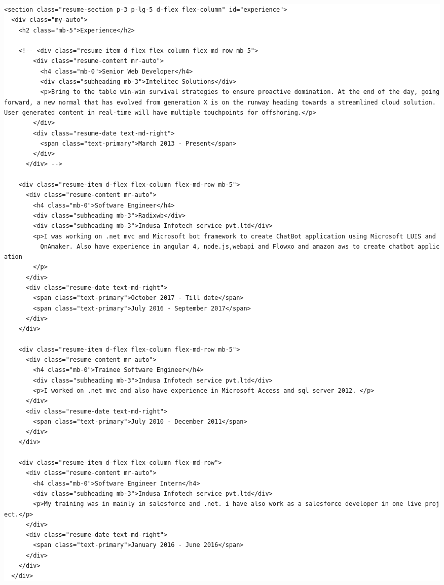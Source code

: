    <section class="resume-section p-3 p-lg-5 d-flex flex-column" id="experience">
      <div class="my-auto">
        <h2 class="mb-5">Experience</h2>

        <!-- <div class="resume-item d-flex flex-column flex-md-row mb-5">
            <div class="resume-content mr-auto">
              <h4 class="mb-0">Senior Web Developer</h4>
              <div class="subheading mb-3">Intelitec Solutions</div>
              <p>Bring to the table win-win survival strategies to ensure proactive domination. At the end of the day, going forward, a new normal that has evolved from generation X is on the runway heading towards a streamlined cloud solution. User generated content in real-time will have multiple touchpoints for offshoring.</p>
            </div>
            <div class="resume-date text-md-right">
              <span class="text-primary">March 2013 - Present</span>
            </div>
          </div> -->

        <div class="resume-item d-flex flex-column flex-md-row mb-5">
          <div class="resume-content mr-auto">
            <h4 class="mb-0">Software Engineer</h4>
            <div class="subheading mb-3">Radixwb</div>
            <div class="subheading mb-3">Indusa Infotech service pvt.ltd</div>
            <p>I was working on .net mvc and Microsoft bot framework to create ChatBot application using Microsoft LUIS and
              QnAmaker. Also have experience in angular 4, node.js,webapi and Flowxo and amazon aws to create chatbot application
            </p>
          </div>
          <div class="resume-date text-md-right">
            <span class="text-primary">October 2017 - Till date</span>
            <span class="text-primary">July 2016 - September 2017</span>
          </div>
        </div>

        <div class="resume-item d-flex flex-column flex-md-row mb-5">
          <div class="resume-content mr-auto">
            <h4 class="mb-0">Trainee Software Engineer</h4>
            <div class="subheading mb-3">Indusa Infotech service pvt.ltd</div>
            <p>I worked on .net mvc and also have experience in Microsoft Access and sql server 2012. </p>
          </div>
          <div class="resume-date text-md-right">
            <span class="text-primary">July 2010 - December 2011</span>
          </div>
        </div>

        <div class="resume-item d-flex flex-column flex-md-row">
          <div class="resume-content mr-auto">
            <h4 class="mb-0">Software Engineer Intern</h4>
            <div class="subheading mb-3">Indusa Infotech service pvt.ltd</div>
            <p>My training was in mainly in salesforce and .net. i have also work as a salesforce developer in one live project.</p>
          </div>
          <div class="resume-date text-md-right">
            <span class="text-primary">January 2016 - June 2016</span>
          </div>
        </div>
      </div>
